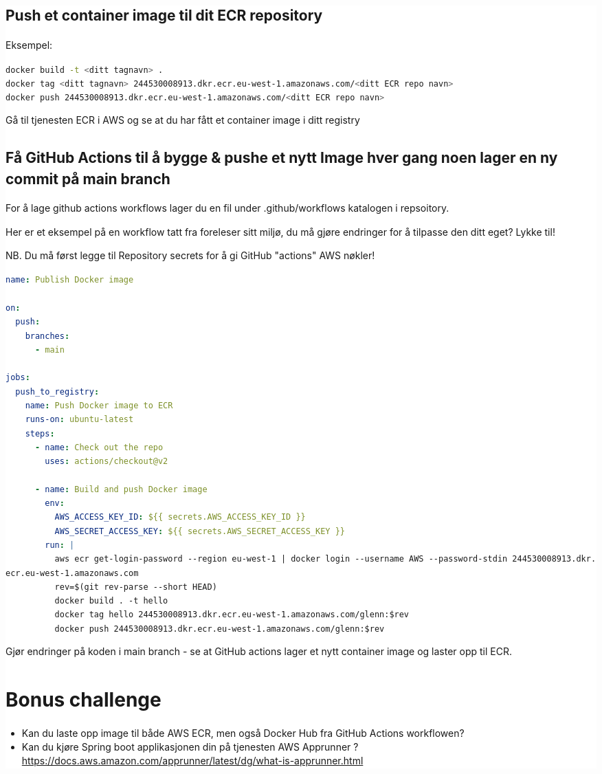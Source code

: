 ##  Push et container image til dit ECR repository

Eksempel:
```sh
docker build -t <ditt tagnavn> .
docker tag <ditt tagnavn> 244530008913.dkr.ecr.eu-west-1.amazonaws.com/<ditt ECR repo navn>
docker push 244530008913.dkr.ecr.eu-west-1.amazonaws.com/<ditt ECR repo navn>
```

Gå til tjenesten ECR i AWS og se at du har fått et container image i ditt registry

## Få GitHub Actions til å bygge & pushe et nytt Image hver gang noen lager en ny commit på main branch 

For å lage github actions workflows lager du en fil under .github/workflows katalogen i repsoitory.

Her er et eksempel på en workflow tatt fra foreleser sitt miljø, du må gjøre endringer for å tilpasse den ditt eget? 
Lykke til!

NB. Du må først legge til Repository secrets for å gi GitHub "actions" AWS nøkler!

```yaml
name: Publish Docker image

on:
  push:
    branches:
      - main

jobs:
  push_to_registry:
    name: Push Docker image to ECR
    runs-on: ubuntu-latest
    steps:
      - name: Check out the repo
        uses: actions/checkout@v2

      - name: Build and push Docker image
        env:
          AWS_ACCESS_KEY_ID: ${{ secrets.AWS_ACCESS_KEY_ID }}
          AWS_SECRET_ACCESS_KEY: ${{ secrets.AWS_SECRET_ACCESS_KEY }}
        run: |
          aws ecr get-login-password --region eu-west-1 | docker login --username AWS --password-stdin 244530008913.dkr.ecr.eu-west-1.amazonaws.com
          rev=$(git rev-parse --short HEAD)
          docker build . -t hello
          docker tag hello 244530008913.dkr.ecr.eu-west-1.amazonaws.com/glenn:$rev
          docker push 244530008913.dkr.ecr.eu-west-1.amazonaws.com/glenn:$rev
```
Gjør endringer på koden i main branch - se at GitHub actions lager et nytt container image og laster opp til ECR. 

# Bonus challenge

* Kan du laste opp image til både AWS ECR, men også Docker Hub fra GitHub Actions workflowen?
* Kan du kjøre Spring boot applikasjonen din på tjenesten AWS Apprunner ? https://docs.aws.amazon.com/apprunner/latest/dg/what-is-apprunner.html
